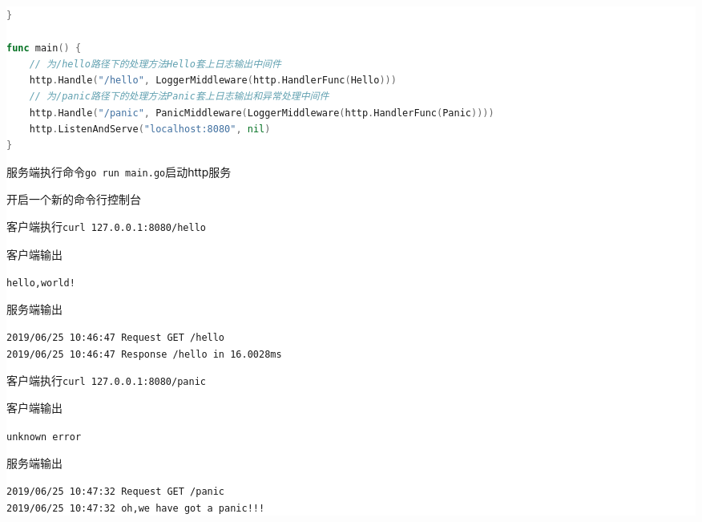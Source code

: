 ```go
}

func main() {
	// 为/hello路径下的处理方法Hello套上日志输出中间件
	http.Handle("/hello", LoggerMiddleware(http.HandlerFunc(Hello)))
	// 为/panic路径下的处理方法Panic套上日志输出和异常处理中间件
	http.Handle("/panic", PanicMiddleware(LoggerMiddleware(http.HandlerFunc(Panic))))
	http.ListenAndServe("localhost:8080", nil)
}
```

服务端执行命令`go run main.go`启动http服务

开启一个新的命令行控制台

客户端执行`curl 127.0.0.1:8080/hello`

客户端输出

```text
hello,world!
```

服务端输出

```text
2019/06/25 10:46:47 Request GET /hello
2019/06/25 10:46:47 Response /hello in 16.0028ms
```

客户端执行`curl 127.0.0.1:8080/panic`

客户端输出

```text
unknown error
```

服务端输出

```text
2019/06/25 10:47:32 Request GET /panic
2019/06/25 10:47:32 oh,we have got a panic!!!
```



